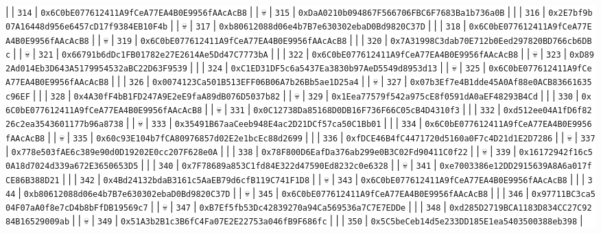 |  | `314` | `0x6C0bE077612411A9fCeA77EA4B0E9956fAAcAcB8` |
| 💀 | `315` | `0xDaA0210b094867F566706FBC6F7683Ba1b736a0B` |
|  | `316` | `0x2E7bf9b07A16448d956e6457cD17f9384EB10F4b` |
| 💀 | `317` | `0xb80612088d06e4b7B7e630302ebaD0Bd9820C37D` |
|  | `318` | `0x6C0bE077612411A9fCeA77EA4B0E9956fAAcAcB8` |
| 💀 | `319` | `0x6C0bE077612411A9fCeA77EA4B0E9956fAAcAcB8` |
|  | `320` | `0x7A31998C3dab70E712b0Eed297820BD766cb6DBc` |
| 💀 | `321` | `0x66791b6dDc1FB01782e27E2614Ae5Dd47C7773bA` |
|  | `322` | `0x6C0bE077612411A9fCeA77EA4B0E9956fAAcAcB8` |
| 💀 | `323` | `0xD892Ad014Eb3D643A5179954532aBC22D63F9539` |
|  | `324` | `0xC1ED31DF5c6a5437Ea3830b97AeD5549d8953d13` |
| 💀 | `325` | `0x6C0bE077612411A9fCeA77EA4B0E9956fAAcAcB8` |
|  | `326` | `0x0074123Ca501B513EFF06B06A7b26Bb5ae1D25a4` |
| 💀 | `327` | `0x07b3Ef7e4B1dde45A0Af88e0ACB83661635c96EF` |
|  | `328` | `0x4A30fF4bB1FD247A9E2eE9faA89dB076D5037b82` |
| 💀 | `329` | `0x1Eea77579f542a975cE8f0591dA0aEF48293B4Cd` |
|  | `330` | `0x6C0bE077612411A9fCeA77EA4B0E9956fAAcAcB8` |
| 💀 | `331` | `0x0C12738Da85168D0DB16F736F66C05cB4D4310f3` |
|  | `332` | `0xd512ee04A1fD6f8226c2ea3543601177b96a8738` |
| 💀 | `333` | `0x35491B67aaCeeb948E4ac2D21DCf57ca50C1Bb01` |
|  | `334` | `0x6C0bE077612411A9fCeA77EA4B0E9956fAAcAcB8` |
| 💀 | `335` | `0x60c93E104b7fCA80976857d02E2e1bcEc88d2699` |
|  | `336` | `0xfDCE46B4fC4471720d5160a0F7c4D21d1E2D7286` |
| 💀 | `337` | `0x778e503fAE6c389e90d0D19202E0cc207F628e0A` |
|  | `338` | `0x78F800D6EafDa376ab299e0B3C02Fd90411C0f22` |
| 💀 | `339` | `0x16172942f16c50A18d7024d339a672E3650653D5` |
|  | `340` | `0x7F78689a853C1fd84E322d47590Ed8232c0e6328` |
| 💀 | `341` | `0xe7003386e12DD2915639A8A6a017fCE86B388D21` |
|  | `342` | `0x4Bd24132bdaB3161c5AaEB79d6cfB119C741F1D8` |
| 💀 | `343` | `0x6C0bE077612411A9fCeA77EA4B0E9956fAAcAcB8` |
|  | `344` | `0xb80612088d06e4b7B7e630302ebaD0Bd9820C37D` |
| 💀 | `345` | `0x6C0bE077612411A9fCeA77EA4B0E9956fAAcAcB8` |
|  | `346` | `0x97711BC3ca504F07aA0f8e7cD4b8bFfDB19569c7` |
| 💀 | `347` | `0xB7Ef5fb53Dc42839270a94Ca569536a7C7E7EDDe` |
|  | `348` | `0xd285D2719BCA1183D834CC27C9284B16529009ab` |
| 💀 | `349` | `0x51A3b2B1c3B6fC4Fa07E2E22753a046fB9F686fc` |
|  | `350` | `0x5C5beCeb14d5e233DD185E1ea5403500388eb398` |